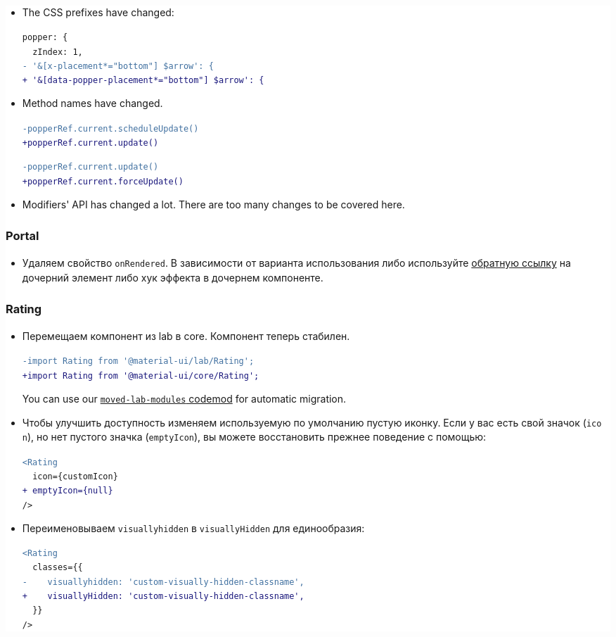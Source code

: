   - The CSS prefixes have changed:
    ```diff
    popper: {
      zIndex: 1,
    - '&[x-placement*="bottom"] $arrow': {
    + '&[data-popper-placement*="bottom"] $arrow': {
    ```
  - Method names have changed.

    ```diff
    -popperRef.current.scheduleUpdate()
    +popperRef.current.update()
    ```

    ```diff
    -popperRef.current.update()
    +popperRef.current.forceUpdate()
    ```

  - Modifiers' API has changed a lot. There are too many changes to be covered here.

### Portal

- Удаляем свойство `onRendered`. В зависимости от варианта использования либо используйте [обратную ссылку](https://reactjs.org/docs/refs-and-the-dom.html#callback-refs) на дочерний элемент либо хук эффекта в дочернем компоненте.

### Rating

- Перемещаем компонент из lab в core. Компонент теперь стабилен.

  ```diff
  -import Rating from '@material-ui/lab/Rating';
  +import Rating from '@material-ui/core/Rating';
  ```

  You can use our [`moved-lab-modules` codemod](https://github.com/mui-org/material-ui/tree/HEAD/packages/material-ui-codemod#moved-lab-modules) for automatic migration.

- Чтобы улучшить доступность изменяем используемую по умолчанию пустую иконку. Если у вас есть свой значок (`icon`), но нет пустого значка (`emptyIcon`), вы можете восстановить прежнее поведение с помощью:

  ```diff
  <Rating
    icon={customIcon}
  + emptyIcon={null}
  />
  ```

- Переименовываем `visuallyhidden` в `visuallyHidden` для единообразия:

  ```diff
  <Rating
    classes={{
  -    visuallyhidden: 'custom-visually-hidden-classname',
  +    visuallyHidden: 'custom-visually-hidden-classname',
    }}
  />
  ```
